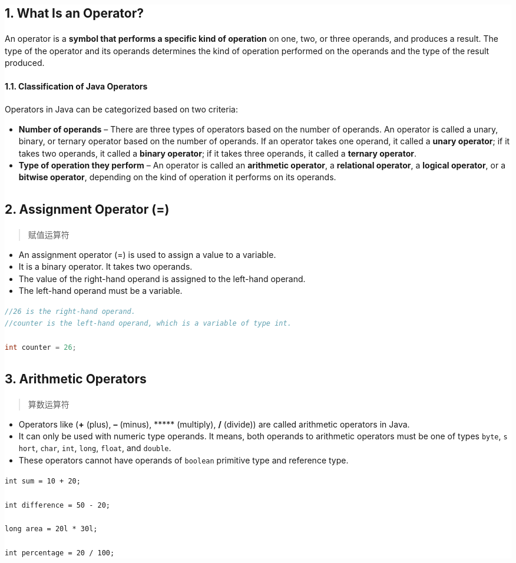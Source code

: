 ## 1. What Is an Operator?

An operator is a **symbol that performs a specific kind of operation** on one, two, or three operands, and produces a result. The type of the operator and its operands determines the kind of operation performed on the operands and the type of the result produced.

#### 1.1. Classification of Java Operators

Operators in Java can be categorized based on two criteria:

- **Number of operands** – There are three types of operators based on the number of operands. An operator is called a unary, binary, or ternary operator based on the number of operands. If an operator takes one operand, it called a **unary operator**; if it takes two operands, it called a **binary operator**; if it takes three operands, it called a **ternary operator**.
- **Type of operation they perform** – An operator is called an **arithmetic operator**, a **relational operator**, a **logical operator**, or a **bitwise operator**, depending on the kind of operation it performs on its operands.

## 2. Assignment Operator (=)

> 赋值运算符

- An assignment operator (=) is used to assign a value to a variable.
- It is a binary operator. It takes two operands.
- The value of the right-hand operand is assigned to the left-hand operand.
- The left-hand operand must be a variable.

```java
//26 is the right-hand operand. 
//counter is the left-hand operand, which is a variable of type int.
 
int counter = 26; 
```

## 3. Arithmetic Operators 

> 算数运算符

- Operators like (**+** (plus), **–** (minus), ***** (multiply), **/** (divide)) are called arithmetic operators in Java.
- It can only be used with numeric type operands. It means, both operands to arithmetic operators must be one of types `byte`, `short`, `char`, `int`, `long`, `float`, and `double`.
- These operators cannot have operands of `boolean` primitive type and reference type.

```
int sum = 10 + 20; 
 
int difference = 50 - 20; 
 
long area = 20l * 30l;    
 
int percentage = 20 / 100;
```
